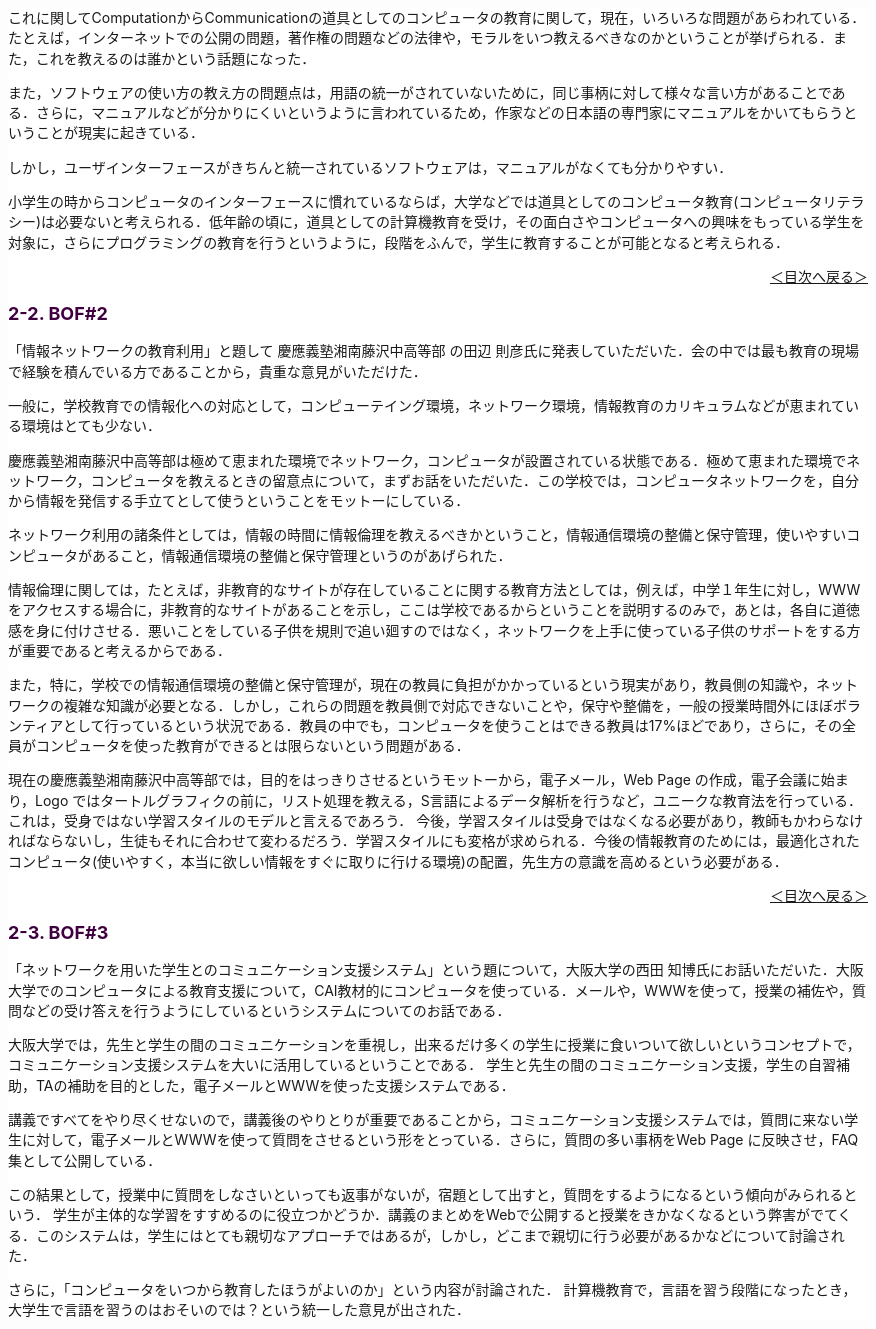 これに関してComputationからCommunicationの道具としてのコンピュータの教育に関して，現在，いろいろな問題があらわれている．たとえば，インターネットでの公開の問題，著作権の問題などの法律や，モラルをいつ教えるべきなのかということが挙げられる．また，これを教えるのは誰かという話題になった．

また，ソフトウェアの使い方の教え方の問題点は，用語の統一がされていないために，同じ事柄に対して様々な言い方があることである．さらに，マニュアルなどが分かりにくいというように言われているため，作家などの日本語の専門家にマニュアルをかいてもらうということが現実に起きている．

しかし，ユーザインターフェースがきちんと統一されているソフトウェアは，マニュアルがなくても分かりやすい．

小学生の時からコンピュータのインターフェースに慣れているならば，大学などでは道具としてのコンピュータ教育(コンピュータリテラシー)は必要ないと考えられる．低年齢の頃に，道具としての計算機教育を受け，その面白さやコンピュータへの興味をもっている学生を対象に，さらにプログラミングの教育を行うというように，段階をふんで，学生に教育することが可能となると考えられる．

<div align="right">

[＜目次へ戻る＞](#0)

</div>

<a name="2-2"></a>**<font color="#400040"><font size="+1">2-2\. BOF#2</font></font>**

「情報ネットワークの教育利用」と題して 慶應義塾湘南藤沢中高等部 の田辺 則彦氏に発表していただいた．会の中では最も教育の現場で経験を積んでいる方であることから，貴重な意見がいただけた．

一般に，学校教育での情報化への対応として，コンピューテイング環境，ネットワーク環境，情報教育のカリキュラムなどが恵まれている環境はとても少ない．

慶應義塾湘南藤沢中高等部は極めて恵まれた環境でネットワーク，コンピュータが設置されている状態である．極めて恵まれた環境でネットワーク，コンピュータを教えるときの留意点について，まずお話をいただいた．この学校では，コンピュータネットワークを，自分から情報を発信する手立てとして使うということをモットーにしている．

ネットワーク利用の諸条件としては，情報の時間に情報倫理を教えるべきかということ，情報通信環境の整備と保守管理，使いやすいコンピュータがあること，情報通信環境の整備と保守管理というのがあげられた．

情報倫理に関しては，たとえば，非教育的なサイトが存在していることに関する教育方法としては，例えば，中学１年生に対し，WWWをアクセスする場合に，非教育的なサイトがあることを示し，ここは学校であるからということを説明するのみで，あとは，各自に道徳感を身に付けさせる．悪いことをしている子供を規則で追い廻すのではなく，ネットワークを上手に使っている子供のサポートをする方が重要であると考えるからである．

また，特に，学校での情報通信環境の整備と保守管理が，現在の教員に負担がかかっているという現実があり，教員側の知識や，ネットワークの複雑な知識が必要となる．しかし，これらの問題を教員側で対応できないことや，保守や整備を，一般の授業時間外にほぼボランティアとして行っているという状況である．教員の中でも，コンピュータを使うことはできる教員は17\%ほどであり，さらに，その全員がコンピュータを使った教育ができるとは限らないという問題がある．

現在の慶應義塾湘南藤沢中高等部では，目的をはっきりさせるというモットーから，電子メール，Web Page の作成，電子会議に始まり，Logo ではタートルグラフィクの前に，リスト処理を教える，S言語によるデータ解析を行うなど，ユニークな教育法を行っている．これは，受身ではない学習スタイルのモデルと言えるであろう． 今後，学習スタイルは受身ではなくなる必要があり，教師もかわらなければならないし，生徒もそれに合わせて変わるだろう．学習スタイルにも変格が求められる．今後の情報教育のためには，最適化されたコンピュータ(使いやすく，本当に欲しい情報をすぐに取りに行ける環境)の配置，先生方の意識を高めるという必要がある．

<div align="right">

[＜目次へ戻る＞](#0)

</div>

<a name="2-3"></a><font color="#400040"><font size="+1">**2-3\. BOF#3**</font></font>

「ネットワークを用いた学生とのコミュニケーション支援システム」という題について，大阪大学の西田 知博氏にお話いただいた．大阪大学でのコンピュータによる教育支援について，CAI教材的にコンピュータを使っている．メールや，WWWを使って，授業の補佐や，質問などの受け答えを行うようにしているというシステムについてのお話である．

大阪大学では，先生と学生の間のコミュニケーションを重視し，出来るだけ多くの学生に授業に食いついて欲しいというコンセプトで，コミュニケーション支援システムを大いに活用しているということである． 学生と先生の間のコミュニケーション支援，学生の自習補助，TAの補助を目的とした，電子メールとWWWを使った支援システムである．

講義ですべてをやり尽くせないので，講義後のやりとりが重要であることから，コミュニケーション支援システムでは，質問に来ない学生に対して，電子メールとWWWを使って質問をさせるという形をとっている．さらに，質問の多い事柄をWeb Page に反映させ，FAQ集として公開している．

この結果として，授業中に質問をしなさいといっても返事がないが，宿題として出すと，質問をするようになるという傾向がみられるという． 学生が主体的な学習をすすめるのに役立つかどうか．講義のまとめをWebで公開すると授業をきかなくなるという弊害がでてくる．このシステムは，学生にはとても親切なアプローチではあるが，しかし，どこまで親切に行う必要があるかなどについて討論された．

さらに，「コンピュータをいつから教育したほうがよいのか」という内容が討論された． 計算機教育で，言語を習う段階になったとき，大学生で言語を習うのはおそいのでは？という統一した意見が出された．
